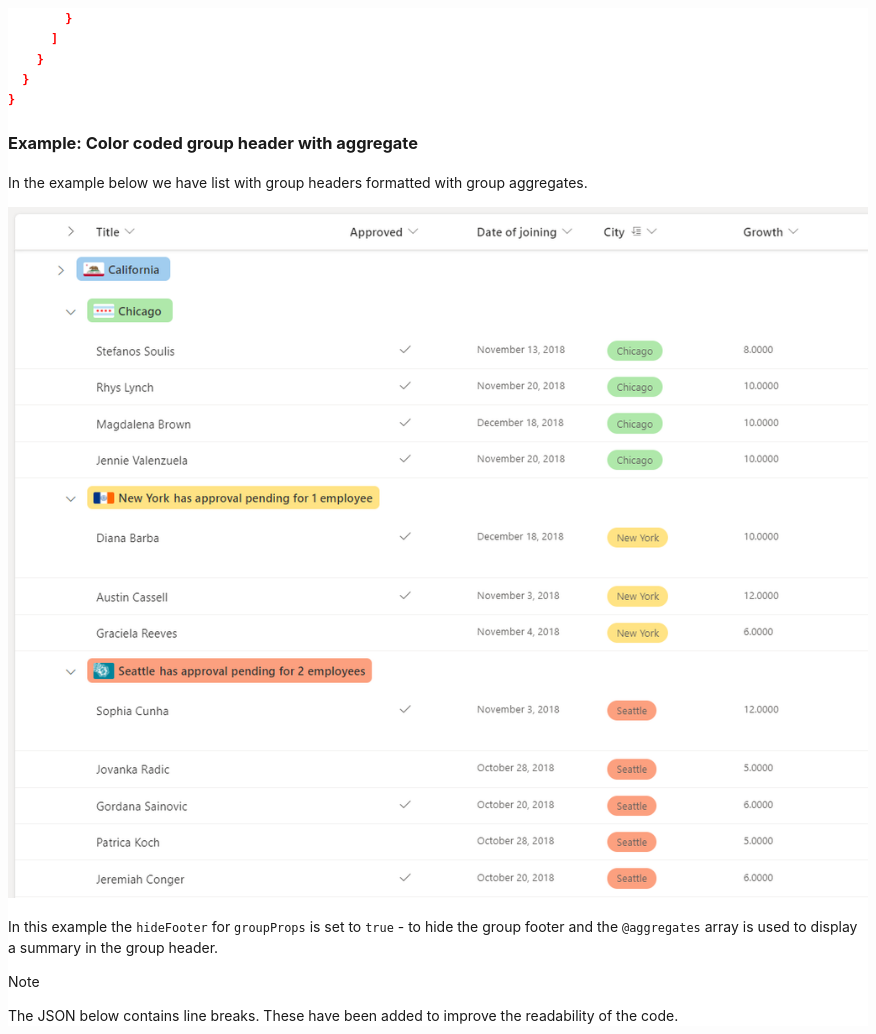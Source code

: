```JSON
        }
      ]
    }
  }
}
```

### Example: Color coded group header with aggregate

In the example below we have list with group headers formatted with group aggregates.

![Employee list grouped by City with formatted group header with Aggregates summary](../images/employee-formatted-group-header-aggregate-list-layout.png)

In this example the `hideFooter` for `groupProps` is set to `true` - to hide the group footer and the `@aggregates` array is used to display a summary in the group header.

> [!NOTE]
> The JSON below contains line breaks. These have been added to improve the readability of the code.
